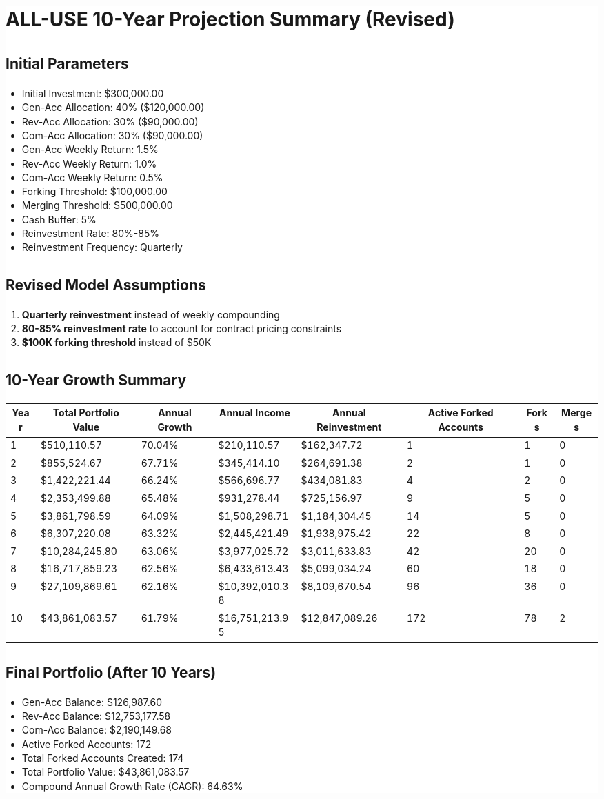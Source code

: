 # ALL-USE 10-Year Projection Summary (Revised)

## Initial Parameters

- Initial Investment: $300,000.00
- Gen-Acc Allocation: 40% ($120,000.00)
- Rev-Acc Allocation: 30% ($90,000.00)
- Com-Acc Allocation: 30% ($90,000.00)
- Gen-Acc Weekly Return: 1.5%
- Rev-Acc Weekly Return: 1.0%
- Com-Acc Weekly Return: 0.5%
- Forking Threshold: $100,000.00
- Merging Threshold: $500,000.00
- Cash Buffer: 5%
- Reinvestment Rate: 80%-85%
- Reinvestment Frequency: Quarterly

## Revised Model Assumptions

1. **Quarterly reinvestment** instead of weekly compounding
2. **80-85% reinvestment rate** to account for contract pricing constraints
3. **$100K forking threshold** instead of $50K

## 10-Year Growth Summary

| Year | Total Portfolio Value | Annual Growth | Annual Income | Annual Reinvestment | Active Forked Accounts | Forks | Merges |
|------|----------------------|---------------|---------------|---------------------|------------------------|-------|--------|
| 1 | $510,110.57 | 70.04% | $210,110.57 | $162,347.72 | 1 | 1 | 0 |
| 2 | $855,524.67 | 67.71% | $345,414.10 | $264,691.38 | 2 | 1 | 0 |
| 3 | $1,422,221.44 | 66.24% | $566,696.77 | $434,081.83 | 4 | 2 | 0 |
| 4 | $2,353,499.88 | 65.48% | $931,278.44 | $725,156.97 | 9 | 5 | 0 |
| 5 | $3,861,798.59 | 64.09% | $1,508,298.71 | $1,184,304.45 | 14 | 5 | 0 |
| 6 | $6,307,220.08 | 63.32% | $2,445,421.49 | $1,938,975.42 | 22 | 8 | 0 |
| 7 | $10,284,245.80 | 63.06% | $3,977,025.72 | $3,011,633.83 | 42 | 20 | 0 |
| 8 | $16,717,859.23 | 62.56% | $6,433,613.43 | $5,099,034.24 | 60 | 18 | 0 |
| 9 | $27,109,869.61 | 62.16% | $10,392,010.38 | $8,109,670.54 | 96 | 36 | 0 |
| 10 | $43,861,083.57 | 61.79% | $16,751,213.95 | $12,847,089.26 | 172 | 78 | 2 |

## Final Portfolio (After 10 Years)

- Gen-Acc Balance: $126,987.60
- Rev-Acc Balance: $12,753,177.58
- Com-Acc Balance: $2,190,149.68
- Active Forked Accounts: 172
- Total Forked Accounts Created: 174
- Total Portfolio Value: $43,861,083.57
- Compound Annual Growth Rate (CAGR): 64.63%
